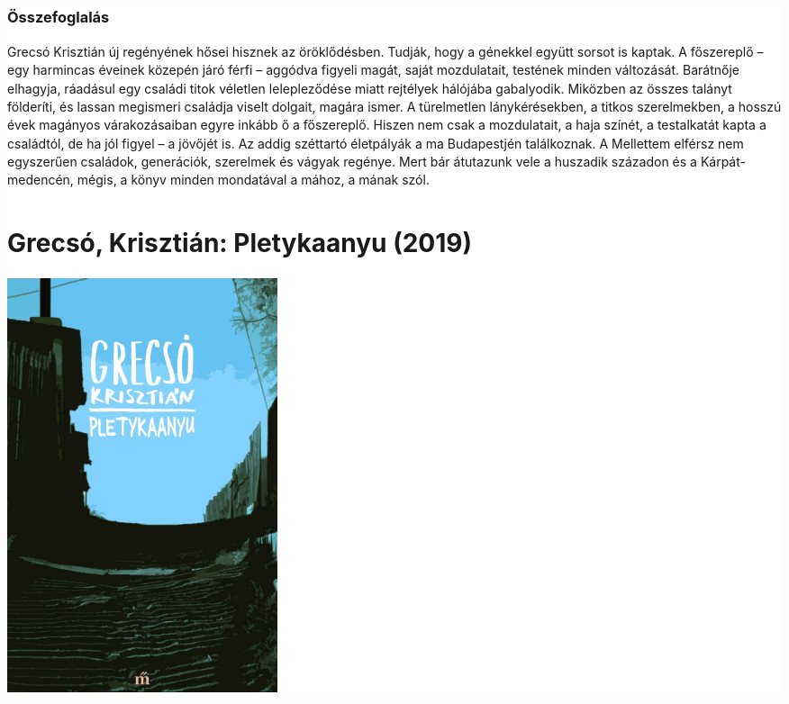 ### Összefoglalás
Grecsó Krisztián új regényének hősei hisznek az öröklődésben. Tudják, hogy a génekkel együtt sorsot is kaptak. A főszereplő – egy harmincas éveinek közepén járó férfi – aggódva figyeli magát, saját mozdulatait, testének minden változását. Barátnője elhagyja, ráadásul egy családi titok véletlen lelepleződése miatt rejtélyek hálójába gabalyodik. Miközben az összes talányt földeríti, és lassan megismeri családja viselt dolgait, magára ismer. A türelmetlen lánykérésekben, a titkos szerelmekben, a hosszú évek magányos várakozásaiban egyre inkább ő a főszereplő. Hiszen nem csak a mozdulatait, a haja színét, a testalkatát kapta a családtól, de ha jól figyel – a jövőjét is.
Az addig széttartó életpályák a ma Budapestjén találkoznak. A Mellettem elférsz nem egyszerűen családok, generációk, szerelmek és vágyak regénye. Mert bár átutazunk vele a huszadik századon és a Kárpát-medencén, mégis, a könyv minden mondatával a mához, a mának szól.


# <a name="id_1229">Grecsó, Krisztián: Pletykaanyu (2019)</a>
<img src="https://github.com/BercziSandor/calibre_lib/raw/main/libs/main/Grecso%2C%20Krisztian/Pletykaanyu%20%281229%29/cover.jpg" alt="cover" width="300"/>
